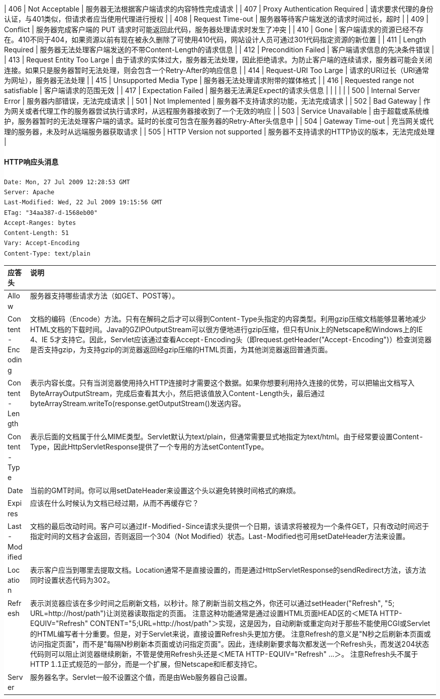 | 406    | Not Acceptable                  | 服务器无法根据客户端请求的内容特性完成请求                   |
| 407    | Proxy Authentication Required   | 请求要求代理的身份认证，与401类似，但请求者应当使用代理进行授权 |
| 408    | Request Time-out                | 服务器等待客户端发送的请求时间过长，超时                     |
| 409    | Conflict                        | 服务器完成客户端的 PUT 请求时可能返回此代码，服务器处理请求时发生了冲突 |
| 410    | Gone                            | 客户端请求的资源已经不存在。410不同于404，如果资源以前有现在被永久删除了可使用410代码，网站设计人员可通过301代码指定资源的新位置 |
| 411    | Length Required                 | 服务器无法处理客户端发送的不带Content-Length的请求信息       |
| 412    | Precondition Failed             | 客户端请求信息的先决条件错误                                 |
| 413    | Request Entity Too Large        | 由于请求的实体过大，服务器无法处理，因此拒绝请求。为防止客户端的连续请求，服务器可能会关闭连接。如果只是服务器暂时无法处理，则会包含一个Retry-After的响应信息 |
| 414    | Request-URI Too Large           | 请求的URI过长（URI通常为网址），服务器无法处理               |
| 415    | Unsupported Media Type          | 服务器无法处理请求附带的媒体格式                             |
| 416    | Requested range not satisfiable | 客户端请求的范围无效                                         |
| 417    | Expectation Failed              | 服务器无法满足Expect的请求头信息                             |
|        |                                 |                                                              |
| 500    | Internal Server Error           | 服务器内部错误，无法完成请求                                 |
| 501    | Not Implemented                 | 服务器不支持请求的功能，无法完成请求                         |
| 502    | Bad Gateway                     | 作为网关或者代理工作的服务器尝试执行请求时，从远程服务器接收到了一个无效的响应 |
| 503    | Service Unavailable             | 由于超载或系统维护，服务器暂时的无法处理客户端的请求。延时的长度可包含在服务器的Retry-After头信息中 |
| 504    | Gateway Time-out                | 充当网关或代理的服务器，未及时从远端服务器获取请求           |
| 505    | HTTP Version not supported      | 服务器不支持请求的HTTP协议的版本，无法完成处理               |

#### HTTP响应头消息

```http
Date: Mon, 27 Jul 2009 12:28:53 GMT
Server: Apache
Last-Modified: Wed, 22 Jul 2009 19:15:56 GMT
ETag: "34aa387-d-1568eb00"
Accept-Ranges: bytes
Content-Length: 51
Vary: Accept-Encoding
Content-Type: text/plain
```

| 应答头           | 说明                                                         |
| :--------------- | :----------------------------------------------------------- |
| Allow            | 服务器支持哪些请求方法（如GET、POST等）。                    |
| Content-Encoding | 文档的编码（Encode）方法。只有在解码之后才可以得到Content-Type头指定的内容类型。利用gzip压缩文档能够显著地减少HTML文档的下载时间。Java的GZIPOutputStream可以很方便地进行gzip压缩，但只有Unix上的Netscape和Windows上的IE 4、IE 5才支持它。因此，Servlet应该通过查看Accept-Encoding头（即request.getHeader("Accept-Encoding")）检查浏览器是否支持gzip，为支持gzip的浏览器返回经gzip压缩的HTML页面，为其他浏览器返回普通页面。 |
| Content-Length   | 表示内容长度。只有当浏览器使用持久HTTP连接时才需要这个数据。如果你想要利用持久连接的优势，可以把输出文档写入 ByteArrayOutputStream，完成后查看其大小，然后把该值放入Content-Length头，最后通过byteArrayStream.writeTo(response.getOutputStream()发送内容。 |
| Content-Type     | 表示后面的文档属于什么MIME类型。Servlet默认为text/plain，但通常需要显式地指定为text/html。由于经常要设置Content-Type，因此HttpServletResponse提供了一个专用的方法setContentType。 |
| Date             | 当前的GMT时间。你可以用setDateHeader来设置这个头以避免转换时间格式的麻烦。 |
| Expires          | 应该在什么时候认为文档已经过期，从而不再缓存它？             |
| Last-Modified    | 文档的最后改动时间。客户可以通过If-Modified-Since请求头提供一个日期，该请求将被视为一个条件GET，只有改动时间迟于指定时间的文档才会返回，否则返回一个304（Not Modified）状态。Last-Modified也可用setDateHeader方法来设置。 |
| Location         | 表示客户应当到哪里去提取文档。Location通常不是直接设置的，而是通过HttpServletResponse的sendRedirect方法，该方法同时设置状态代码为302。 |
| Refresh          | 表示浏览器应该在多少时间之后刷新文档，以秒计。除了刷新当前文档之外，你还可以通过setHeader("Refresh", "5; URL=http://host/path")让浏览器读取指定的页面。 注意这种功能通常是通过设置HTML页面HEAD区的＜META HTTP-EQUIV="Refresh" CONTENT="5;URL=http://host/path"＞实现，这是因为，自动刷新或重定向对于那些不能使用CGI或Servlet的HTML编写者十分重要。但是，对于Servlet来说，直接设置Refresh头更加方便。  注意Refresh的意义是"N秒之后刷新本页面或访问指定页面"，而不是"每隔N秒刷新本页面或访问指定页面"。因此，连续刷新要求每次都发送一个Refresh头，而发送204状态代码则可以阻止浏览器继续刷新，不管是使用Refresh头还是＜META HTTP-EQUIV="Refresh" ...＞。  注意Refresh头不属于HTTP 1.1正式规范的一部分，而是一个扩展，但Netscape和IE都支持它。 |
| Server           | 服务器名字。Servlet一般不设置这个值，而是由Web服务器自己设置。 |